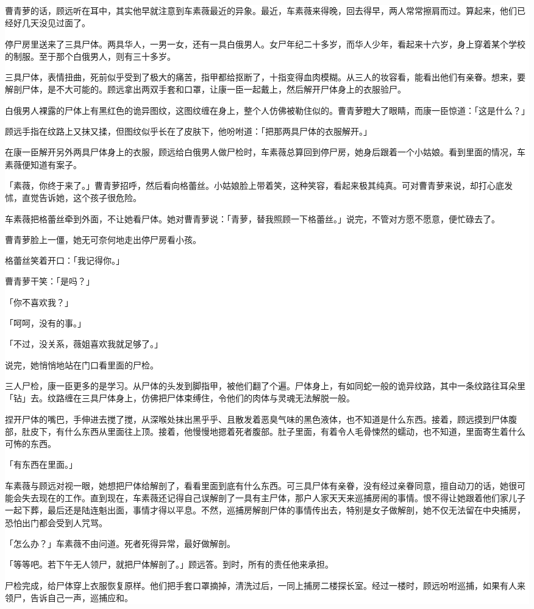 
曹青萝的话，顾远听在耳中，其实他早就注意到车素薇最近的异象。最近，车素薇来得晚，回去得早，两人常常擦肩而过。算起来，他们已经好几天没见过面了。


停尸房里送来了三具尸体。两具华人，一男一女，还有一具白俄男人。女尸年纪二十多岁，而华人少年，看起来十六岁，身上穿着某个学校的制服。至于那个白俄男人，则有三十多岁。


三具尸体，表情扭曲，死前似乎受到了极大的痛苦，指甲都给抠断了，十指变得血肉模糊。从三人的妆容看，能看出他们有亲眷。想来，要解剖尸体，是不大可能的。顾远拿出两双手套和口罩，让康一臣一起戴上，然后解开尸体身上的衣服验尸。


白俄男人裸露的尸体上有黑红色的诡异图纹，这图纹缠在身上，整个人仿佛被勒住似的。曹青萝瞪大了眼睛，而康一臣惊道：「这是什么？」


顾远手指在纹路上又抹又揉，但图纹似乎长在了皮肤下，他吩咐道：「把那两具尸体的衣服解开。」


在康一臣解开另外两具尸体身上的衣服，顾远给白俄男人做尸检时，车素薇总算回到停尸房，她身后跟着一个小姑娘。看到里面的情况，车素薇便知道有案子。


「素薇，你终于来了。」曹青萝招呼，然后看向格蕾丝。小姑娘脸上带着笑，这种笑容，看起来极其纯真。可对曹青萝来说，却打心底发怵，直觉告诉她，这个孩子很危险。


车素薇把格蕾丝牵到外面，不让她看尸体。她对曹青萝说：「青萝，替我照顾一下格蕾丝。」说完，不管对方愿不愿意，便忙碌去了。


曹青萝脸上一僵，她无可奈何地走出停尸房看小孩。


格蕾丝笑着开口：「我记得你。」


曹青萝干笑：「是吗？」


「你不喜欢我？」


「呵呵，没有的事。」


「不过，没关系，薇姐喜欢我就足够了。」


说完，她悄悄地站在门口看里面的尸检。


三人尸检，康一臣更多的是学习。从尸体的头发到脚指甲，被他们翻了个遍。尸体身上，有如同蛇一般的诡异纹路，其中一条纹路往耳朵里「钻」去。纹路缠在三具尸体身上，仿佛把尸体束缚住，令他们的肉体与灵魂无法解脱一般。


捏开尸体的嘴巴，手伸进去搅了搅，从深喉处抹出黑乎乎、且散发着恶臭气味的黑色液体，也不知道是什么东西。接着，顾远摸到尸体腹部，肚皮下，有什么东西从里面往上顶。接着，他慢慢地摁着死者腹部。肚子里面，有着令人毛骨悚然的蠕动，也不知道，里面寄生着什么可怖的东西。


「有东西在里面。」


车素薇与顾远对视一眼，她想把尸体给解剖了，看看里面到底有什么东西。可三具尸体有亲眷，没有经过亲眷同意，擅自动刀的话，她很可能会失去现在的工作。直到现在，车素薇还记得自己误解剖了一具有主尸体，那户人家天天来巡捕房闹的事情。恨不得让她跟着他们家儿子一起下葬，最后还是陆连魁出面，事情才得以平息。不然，巡捕房解剖尸体的事情传出去，特别是女子做解剖，她不仅无法留在中央捕房，恐怕出门都会受到人咒骂。


「怎么办？」车素薇不由问道。死者死得异常，最好做解剖。


「等等吧。若下午无人领尸，就把尸体解剖了。」顾远答。到时，所有的责任他来承担。


尸检完成，给尸体穿上衣服恢复原样。他们把手套口罩摘掉，清洗过后，一同上捕房二楼探长室。经过一楼时，顾远吩咐巡捕，如果有人来领尸，告诉自己一声，巡捕应和。

